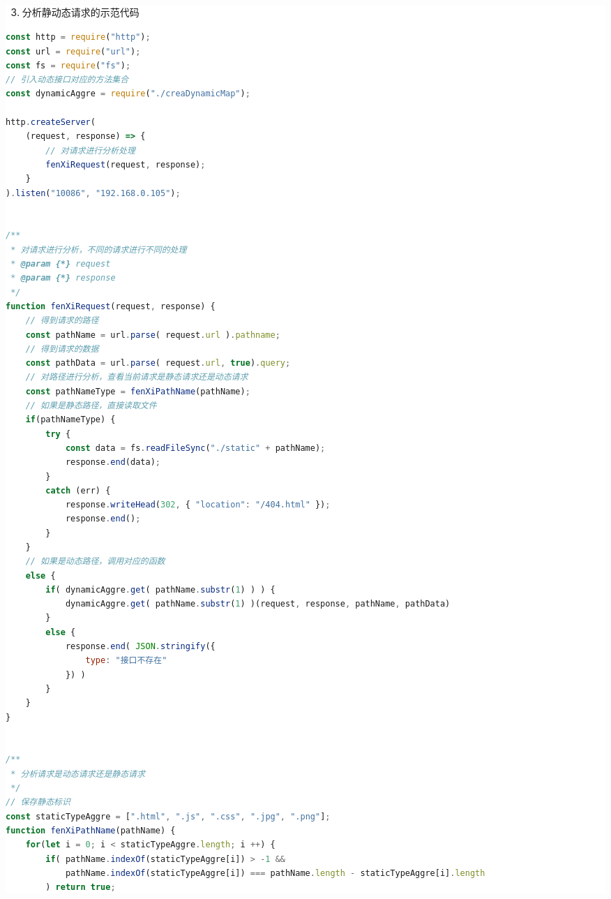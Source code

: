 

3. 分析静动态请求的示范代码
```js
const http = require("http");
const url = require("url");
const fs = require("fs");
// 引入动态接口对应的方法集合
const dynamicAggre = require("./creaDynamicMap");

http.createServer(
    (request, response) => {
        // 对请求进行分析处理
        fenXiRequest(request, response);
    } 
).listen("10086", "192.168.0.105");


/**
 * 对请求进行分析，不同的请求进行不同的处理
 * @param {*} request 
 * @param {*} response 
 */
function fenXiRequest(request, response) {
    // 得到请求的路径
    const pathName = url.parse( request.url ).pathname;
    // 得到请求的数据
    const pathData = url.parse( request.url, true).query;
    // 对路径进行分析，查看当前请求是静态请求还是动态请求
    const pathNameType = fenXiPathName(pathName);
    // 如果是静态路径，直接读取文件
    if(pathNameType) {
        try {
            const data = fs.readFileSync("./static" + pathName);
            response.end(data);
        }
        catch (err) {
            response.writeHead(302, { "location": "/404.html" });
            response.end();
        }
    } 
    // 如果是动态路径，调用对应的函数
    else {
        if( dynamicAggre.get( pathName.substr(1) ) ) {
            dynamicAggre.get( pathName.substr(1) )(request, response, pathName, pathData)
        }
        else {
            response.end( JSON.stringify({
                type: "接口不存在"
            }) )
        }
    }
}


/**
 * 分析请求是动态请求还是静态请求
 */
// 保存静态标识
const staticTypeAggre = [".html", ".js", ".css", ".jpg", ".png"];
function fenXiPathName(pathName) {
    for(let i = 0; i < staticTypeAggre.length; i ++) {
        if( pathName.indexOf(staticTypeAggre[i]) > -1 &&
            pathName.indexOf(staticTypeAggre[i]) === pathName.length - staticTypeAggre[i].length
        ) return true;
```